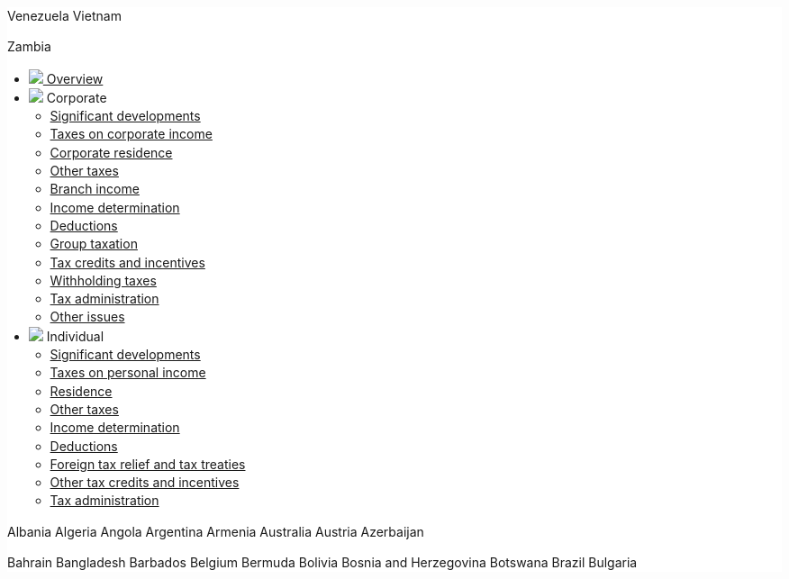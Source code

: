   Venezuela
  Vietnam
  
  Zambia
* [![](-/media/world-wide-tax-summaries/dev/overview-inactive-nav-icon.ashx%3Frev=dee1bb7128b64699a86a2a3f76847756&revision=dee1bb71-28b6-4699-a86a-2a3f76847756&hash=9005AA450606A6D2D6725C43CAAFA1FE11631251)
  Overview](czech-republic.html)
* ![](-/media/world-wide-tax-summaries/dev/corporate-active-nav-icon.ashx%3Frev=e54e9d5b7d6f49b8a9de27757112981b&revision=e54e9d5b-7d6f-49b8-a9de-27757112981b&hash=24295379334D867E5CEB564DB7B5655AFB8CA649)
  Corporate
  + [Significant developments](czech-republic/corporate/significant-developments.html)
  + [Taxes on corporate income](czech-republic%3FtopicTypeId=c12cad9f-d48e-4615-8593-1f45abaa4886.html)
  + [Corporate residence](czech-republic/corporate/corporate-residence.html)
  + [Other taxes](czech-republic%3FtopicTypeId=399bcbae-2967-429b-b371-99be91a47b34.html)
  + [Branch income](czech-republic/corporate/branch-income.html)
  + [Income determination](czech-republic%3FtopicTypeId=acb0dfca-7ffb-4322-9fd9-f9f8521a016c.html)
  + [Deductions](czech-republic/corporate/deductions.html)
  + [Group taxation](czech-republic/corporate/group-taxation.html)
  + [Tax credits and incentives](czech-republic/corporate/tax-credits-and-incentives.html)
  + [Withholding taxes](czech-republic%3FtopicTypeId=d81ae229-7a96-42b6-8259-b912bb9d0322.html)
  + [Tax administration](czech-republic%3FtopicTypeId=c3980974-40d6-4ba4-8a3e-eba74cf5f5b9.html)
  + [Other issues](czech-republic/corporate/other-issues.html)
* ![](-/media/world-wide-tax-summaries/dev/individual-inactive-nav-icon.ashx%3Frev=03b86f89ec914ecdaac1550e9f0b113f&revision=03b86f89-ec91-4ecd-aac1-550e9f0b113f&hash=FC11F4F8557815513DCBD945919A90DE94EE1FC0)
  Individual
  + [Significant developments](czech-republic/individual/significant-developments.html)
  + [Taxes on personal income](czech-republic%3FtopicTypeId=35fd5f5e-24ba-48d0-a39a-b76315a497dc.html)
  + [Residence](czech-republic/individual/residence.html)
  + [Other taxes](czech-republic%3FtopicTypeId=2b4630b1-09c2-40e5-8405-1d8e4bb7f38c.html)
  + [Income determination](czech-republic/individual/income-determination.html)
  + [Deductions](czech-republic/individual/deductions.html)
  + [Foreign tax relief and tax treaties](czech-republic/individual/foreign-tax-relief-and-tax-treaties.html)
  + [Other tax credits and incentives](czech-republic/individual/other-tax-credits-and-incentives.html)
  + [Tax administration](czech-republic%3FtopicTypeId=31c112cd-522d-47b2-bd2c-db92a4c5dd9d.html)

Albania
Algeria
Angola
Argentina
Armenia
Australia
Austria
Azerbaijan

Bahrain
Bangladesh
Barbados
Belgium
Bermuda
Bolivia
Bosnia and Herzegovina
Botswana
Brazil
Bulgaria
